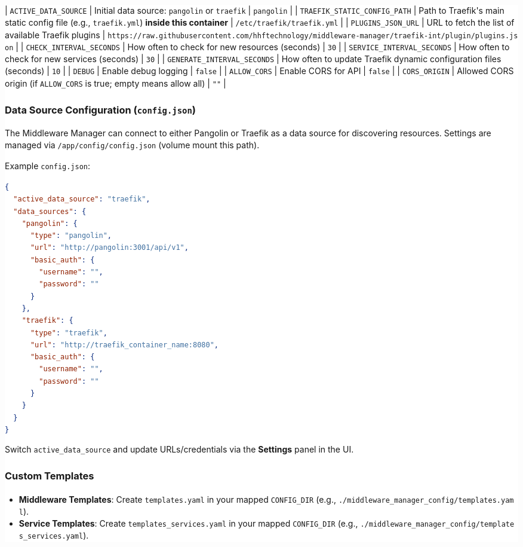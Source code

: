 | `ACTIVE_DATA_SOURCE`          | Initial data source: `pangolin` or `traefik`                                | `pangolin`                                                                                   |
| `TRAEFIK_STATIC_CONFIG_PATH`  | Path to Traefik's main static config file (e.g., `traefik.yml`) **inside this container** | `/etc/traefik/traefik.yml`                                                                   |
| `PLUGINS_JSON_URL`            | URL to fetch the list of available Traefik plugins                          | `https://raw.githubusercontent.com/hhftechnology/middleware-manager/traefik-int/plugin/plugins.json` |
| `CHECK_INTERVAL_SECONDS`      | How often to check for new resources (seconds)                              | `30`                                                                                         |
| `SERVICE_INTERVAL_SECONDS`    | How often to check for new services (seconds)                             | `30`                                                                                         |
| `GENERATE_INTERVAL_SECONDS`   | How often to update Traefik dynamic configuration files (seconds)           | `10`                                                                                         |
| `DEBUG`                       | Enable debug logging                                                        | `false`                                                                                      |
| `ALLOW_CORS`                  | Enable CORS for API                                                         | `false`                                                                                      |
| `CORS_ORIGIN`                 | Allowed CORS origin (if `ALLOW_CORS` is true; empty means allow all)        | `""`                                                                                         |

### Data Source Configuration (`config.json`)

The Middleware Manager can connect to either Pangolin or Traefik as a data source for discovering resources. Settings are managed via `/app/config/config.json` (volume mount this path).

Example `config.json`:

```json
{
  "active_data_source": "traefik",
  "data_sources": {
    "pangolin": {
      "type": "pangolin",
      "url": "http://pangolin:3001/api/v1",
      "basic_auth": {
        "username": "",
        "password": ""
      }
    },
    "traefik": {
      "type": "traefik",
      "url": "http://traefik_container_name:8080",
      "basic_auth": {
        "username": "",
        "password": ""
      }
    }
  }
}
```

Switch `active_data_source` and update URLs/credentials via the **Settings** panel in the UI.

### Custom Templates

  * **Middleware Templates**: Create `templates.yaml` in your mapped `CONFIG_DIR` (e.g., `./middleware_manager_config/templates.yaml`).
  * **Service Templates**: Create `templates_services.yaml` in your mapped `CONFIG_DIR` (e.g., `./middleware_manager_config/templates_services.yaml`).
